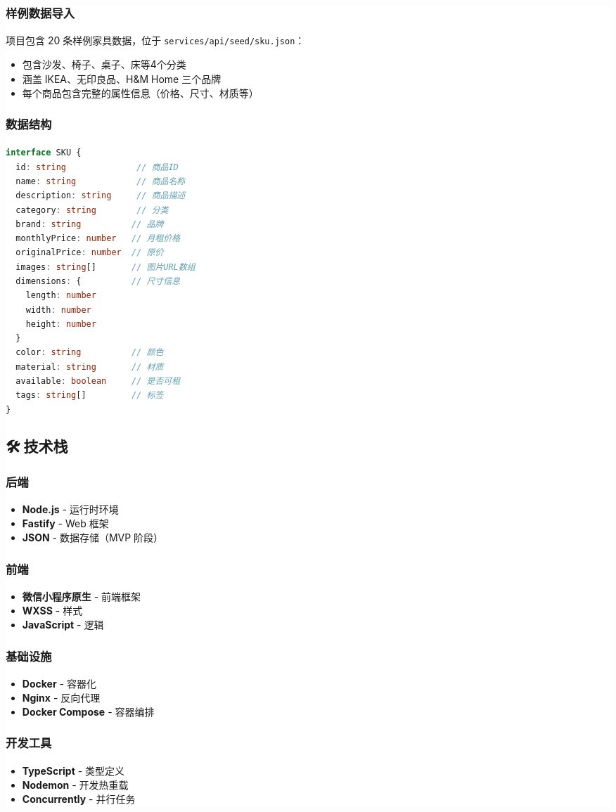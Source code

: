 ### 样例数据导入

项目包含 20 条样例家具数据，位于 `services/api/seed/sku.json`：

- 包含沙发、椅子、桌子、床等4个分类
- 涵盖 IKEA、无印良品、H&M Home 三个品牌
- 每个商品包含完整的属性信息（价格、尺寸、材质等）

### 数据结构

```typescript
interface SKU {
  id: string              // 商品ID
  name: string            // 商品名称
  description: string     // 商品描述
  category: string        // 分类
  brand: string          // 品牌
  monthlyPrice: number   // 月租价格
  originalPrice: number  // 原价
  images: string[]       // 图片URL数组
  dimensions: {          // 尺寸信息
    length: number
    width: number
    height: number
  }
  color: string          // 颜色
  material: string       // 材质
  available: boolean     // 是否可租
  tags: string[]         // 标签
}
```

## 🛠️ 技术栈

### 后端
- **Node.js** - 运行时环境
- **Fastify** - Web 框架
- **JSON** - 数据存储（MVP 阶段）

### 前端
- **微信小程序原生** - 前端框架
- **WXSS** - 样式
- **JavaScript** - 逻辑

### 基础设施
- **Docker** - 容器化
- **Nginx** - 反向代理
- **Docker Compose** - 容器编排

### 开发工具
- **TypeScript** - 类型定义
- **Nodemon** - 开发热重载
- **Concurrently** - 并行任务
